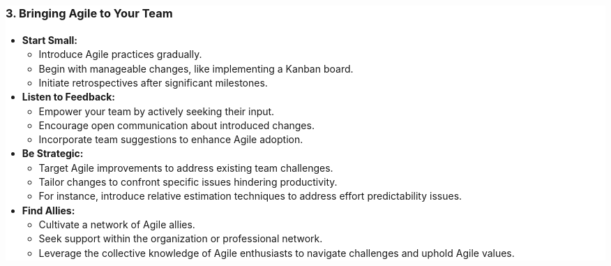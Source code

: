 ### **3. Bringing Agile to Your Team**

- **Start Small:**
	- Introduce Agile practices gradually.
	- Begin with manageable changes, like implementing a Kanban board.
	- Initiate retrospectives after significant milestones.
- **Listen to Feedback:**
	- Empower your team by actively seeking their input.
	- Encourage open communication about introduced changes.
	- Incorporate team suggestions to enhance Agile adoption.
- **Be Strategic:**
	- Target Agile improvements to address existing team challenges.
	- Tailor changes to confront specific issues hindering productivity.
	- For instance, introduce relative estimation techniques to address effort predictability issues.
- **Find Allies:**
	- Cultivate a network of Agile allies.
	- Seek support within the organization or professional network.
	- Leverage the collective knowledge of Agile enthusiasts to navigate challenges and uphold Agile values.
